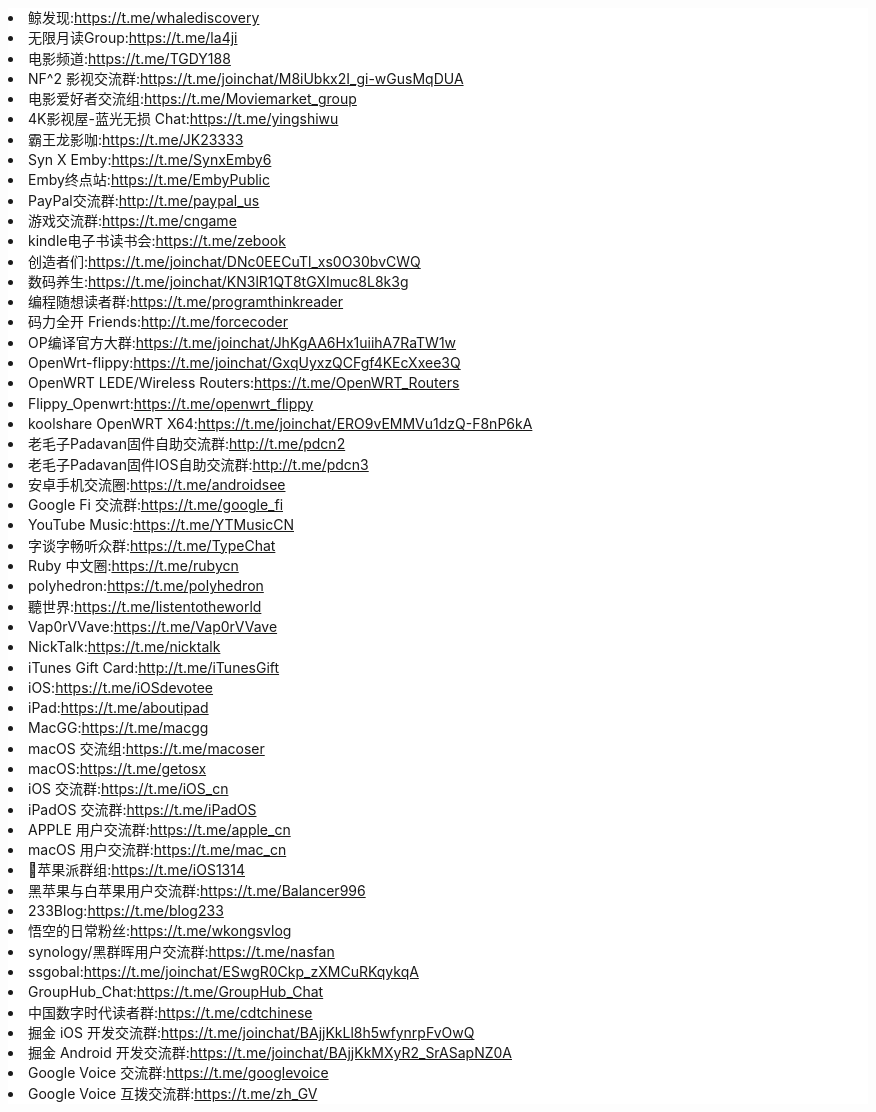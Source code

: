   <li>鲸发现:<a href="https://t.me/whalediscovery">https://t.me/whalediscovery</a></li>
  <li>无限月读Group:<a href="https://t.me/la4ji">https://t.me/la4ji</a></li>
  <li>电影频道:<a href="https://t.me/TGDY188">https://t.me/TGDY188</a></li>
  <li>NF^2 影视交流群:<a href="https://t.me/joinchat/M8iUbkx2I_gi-wGusMqDUA">https://t.me/joinchat/M8iUbkx2I_gi-wGusMqDUA</a></li>
  <li>电影爱好者交流组:<a href="https://t.me/Moviemarket_group">https://t.me/Moviemarket_group</a></li>
  <li>4K影视屋-蓝光无损 Chat:<a href="https://t.me/yingshiwu">https://t.me/yingshiwu</a></li>
  <li>霸王龙影咖:<a href="https://t.me/JK23333">https://t.me/JK23333</a></li>
  <li>Syn X Emby:<a href="https://t.me/SynxEmby6">https://t.me/SynxEmby6</a></li>
  <li>Emby终点站:<a href="https://t.me/EmbyPublic">https://t.me/EmbyPublic</a></li>
  <li>PayPal交流群:<a href="http://t.me/paypal_us">http://t.me/paypal_us</a></li>
  <li>游戏交流群:<a href="https://t.me/cngame">https://t.me/cngame</a></li>
  <li>kindle电子书读书会:<a href="https://t.me/zebook">https://t.me/zebook</a></li>
  <li>创造者们:<a href="https://t.me/joinchat/DNc0EECuTl_xs0O30bvCWQ">https://t.me/joinchat/DNc0EECuTl_xs0O30bvCWQ</a></li>
  <li>数码养生:<a href="https://t.me/joinchat/KN3lR1QT8tGXImuc8L8k3g">https://t.me/joinchat/KN3lR1QT8tGXImuc8L8k3g</a></li>
  <li>编程随想读者群:<a href="https://t.me/programthinkreader">https://t.me/programthinkreader</a></li>
  <li>码力全开 Friends:<a href="http://t.me/forcecoder">http://t.me/forcecoder</a></li>
  <li>OP编译官方大群:<a href="https://t.me/joinchat/JhKgAA6Hx1uiihA7RaTW1w">https://t.me/joinchat/JhKgAA6Hx1uiihA7RaTW1w</a></li>
  <li>OpenWrt-flippy:<a href="https://t.me/joinchat/GxqUyxzQCFgf4KEcXxee3Q">https://t.me/joinchat/GxqUyxzQCFgf4KEcXxee3Q</a></li>
  <li>OpenWRT LEDE/Wireless Routers:<a href="https://t.me/OpenWRT_Routers">https://t.me/OpenWRT_Routers</a></li>
  <li>Flippy_Openwrt:<a href="https://t.me/openwrt_flippy">https://t.me/openwrt_flippy</a></li>
  <li>koolshare OpenWRT X64:<a href="https://t.me/joinchat/ERO9vEMMVu1dzQ-F8nP6kA">https://t.me/joinchat/ERO9vEMMVu1dzQ-F8nP6kA</a></li>
  <li>老毛子Padavan固件自助交流群:<a href="http://t.me/pdcn2">http://t.me/pdcn2</a></li>
  <li>老毛子Padavan固件IOS自助交流群:<a href="http://t.me/pdcn3">http://t.me/pdcn3</a></li>
  <li>安卓手机交流圈:<a href="https://t.me/androidsee">https://t.me/androidsee</a></li>
  <li>Google Fi 交流群:<a href="https://t.me/google_fi">https://t.me/google_fi</a></li>
  <li>YouTube Music:<a href="https://t.me/YTMusicCN">https://t.me/YTMusicCN</a></li>
  <li>字谈字畅听众群:<a href="https://t.me/TypeChat">https://t.me/TypeChat</a></li>
  <li>Ruby 中文圈:<a href="https://t.me/rubycn">https://t.me/rubycn</a></li>
  <li>polyhedron:<a href="https://t.me/polyhedron">https://t.me/polyhedron</a></li>
  <li>聽世界:<a href="https://t.me/listentotheworld">https://t.me/listentotheworld</a></li>
  <li>Vap0rVVave:<a href="https://t.me/Vap0rVVave">https://t.me/Vap0rVVave</a></li>
  <li>NickTalk:<a href="https://t.me/nicktalk">https://t.me/nicktalk</a></li>
  <li>iTunes Gift Card:<a href="http://t.me/iTunesGift">http://t.me/iTunesGift</a></li>
  <li>iOS:<a href="https://t.me/iOSdevotee">https://t.me/iOSdevotee</a></li>
  <li>iPad:<a href="https://t.me/aboutipad">https://t.me/aboutipad</a></li>
  <li>MacGG:<a href="https://t.me/macgg">https://t.me/macgg</a></li>
  <li>macOS 交流组:<a href="https://t.me/macoser">https://t.me/macoser</a></li>
  <li>macOS:<a href="https://t.me/getosx">https://t.me/getosx</a></li>
  <li>iOS 交流群:<a href="https://t.me/iOS_cn">https://t.me/iOS_cn</a></li>
  <li>iPadOS 交流群:<a href="https://t.me/iPadOS">https://t.me/iPadOS</a></li>
  <li>APPLE 用户交流群:<a href="https://t.me/apple_cn">https://t.me/apple_cn</a></li>
  <li>macOS 用户交流群:<a href="https://t.me/mac_cn">https://t.me/mac_cn</a></li>
  <li>苹果派群组:<a href="https://t.me/iOS1314">https://t.me/iOS1314</a></li>
  <li>黑苹果与白苹果用户交流群:<a href="https://t.me/Balancer996">https://t.me/Balancer996</a></li>
  <li>233Blog:<a href="https://t.me/blog233">https://t.me/blog233</a></li>
  <li>悟空的日常粉丝:<a href="https://t.me/wkongsvlog">https://t.me/wkongsvlog</a></li>
  <li>synology/黑群晖用户交流群:<a href="https://t.me/nasfan">https://t.me/nasfan</a></li>
  <li>ssgobal:<a href="https://t.me/joinchat/ESwgR0Ckp_zXMCuRKqykqA">https://t.me/joinchat/ESwgR0Ckp_zXMCuRKqykqA</a></li>
  <li>GroupHub_Chat:<a href="https://t.me/GroupHub_Chat">https://t.me/GroupHub_Chat</a></li>
  <li>中国数字时代读者群:<a href="https://t.me/cdtchinese">https://t.me/cdtchinese</a></li>
  <li>掘金 iOS 开发交流群:<a href="https://t.me/joinchat/BAjjKkLl8h5wfynrpFvOwQ">https://t.me/joinchat/BAjjKkLl8h5wfynrpFvOwQ</a></li>
  <li>掘金 Android 开发交流群:<a href="https://t.me/joinchat/BAjjKkMXyR2_SrASapNZ0A">https://t.me/joinchat/BAjjKkMXyR2_SrASapNZ0A</a></li>
  <li>Google Voice 交流群:<a href="https://t.me/googlevoice">https://t.me/googlevoice</a></li>
  <li>Google Voice 互拨交流群:<a href="https://t.me/zh_GV">https://t.me/zh_GV</a></li>